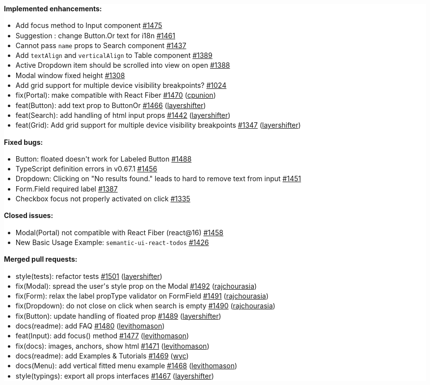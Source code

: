 **Implemented enhancements:**

- Add focus method to Input component [\#1475](https://github.com/Semantic-Org/Semantic-UI-React/issues/1475)
- Suggestion : change Button.Or text for i18n [\#1461](https://github.com/Semantic-Org/Semantic-UI-React/issues/1461)
- Cannot pass `name` props to Search component [\#1437](https://github.com/Semantic-Org/Semantic-UI-React/issues/1437)
- Add `textAlign` and `verticalAlign` to Table component [\#1389](https://github.com/Semantic-Org/Semantic-UI-React/issues/1389)
- Active Dropdown item should be scrolled into view on open [\#1388](https://github.com/Semantic-Org/Semantic-UI-React/issues/1388)
- Modal window fixed height [\#1308](https://github.com/Semantic-Org/Semantic-UI-React/issues/1308)
- Add grid support for multiple device visibility breakpoints? [\#1024](https://github.com/Semantic-Org/Semantic-UI-React/issues/1024)
- fix\(Portal\): make compatible with React Fiber [\#1470](https://github.com/Semantic-Org/Semantic-UI-React/pull/1470) ([cpunion](https://github.com/cpunion))
- feat\(Button\): add text prop to ButtonOr [\#1466](https://github.com/Semantic-Org/Semantic-UI-React/pull/1466) ([layershifter](https://github.com/layershifter))
- feat\(Search\): add handling of html input props [\#1442](https://github.com/Semantic-Org/Semantic-UI-React/pull/1442) ([layershifter](https://github.com/layershifter))
- feat\(Grid\): Add grid support for multiple device visibility breakpoints [\#1347](https://github.com/Semantic-Org/Semantic-UI-React/pull/1347) ([layershifter](https://github.com/layershifter))

**Fixed bugs:**

- Button: floated doesn't work for Labeled Button [\#1488](https://github.com/Semantic-Org/Semantic-UI-React/issues/1488)
- TypeScript definition errors in v0.67.1 [\#1456](https://github.com/Semantic-Org/Semantic-UI-React/issues/1456)
- Dropdown: Clicking on "No results found." leads to hard to remove text from input [\#1451](https://github.com/Semantic-Org/Semantic-UI-React/issues/1451)
- Form.Field required label [\#1387](https://github.com/Semantic-Org/Semantic-UI-React/issues/1387)
- Checkbox focus not properly activated on click [\#1335](https://github.com/Semantic-Org/Semantic-UI-React/issues/1335)

**Closed issues:**

- Modal\(Portal\) not compatible with React Fiber \(react@16\) [\#1458](https://github.com/Semantic-Org/Semantic-UI-React/issues/1458)
- New Basic Usage Example: `semantic-ui-react-todos` [\#1426](https://github.com/Semantic-Org/Semantic-UI-React/issues/1426)

**Merged pull requests:**

- style\(tests\): refactor tests [\#1501](https://github.com/Semantic-Org/Semantic-UI-React/pull/1501) ([layershifter](https://github.com/layershifter))
- fix\(Modal\): spread the user's style prop on the Modal [\#1492](https://github.com/Semantic-Org/Semantic-UI-React/pull/1492) ([rajchourasia](https://github.com/rajchourasia))
- fix\(Form\): relax the label propType validator on FormField [\#1491](https://github.com/Semantic-Org/Semantic-UI-React/pull/1491) ([rajchourasia](https://github.com/rajchourasia))
- fix\(Dropdown\): do not close on click when search is empty [\#1490](https://github.com/Semantic-Org/Semantic-UI-React/pull/1490) ([rajchourasia](https://github.com/rajchourasia))
- fix\(Button\): update handling of floated prop [\#1489](https://github.com/Semantic-Org/Semantic-UI-React/pull/1489) ([layershifter](https://github.com/layershifter))
- docs\(readme\): add FAQ [\#1480](https://github.com/Semantic-Org/Semantic-UI-React/pull/1480) ([levithomason](https://github.com/levithomason))
- feat\(Input\): add focus\(\) method [\#1477](https://github.com/Semantic-Org/Semantic-UI-React/pull/1477) ([levithomason](https://github.com/levithomason))
- fix\(docs\): images, anchors, show html [\#1471](https://github.com/Semantic-Org/Semantic-UI-React/pull/1471) ([levithomason](https://github.com/levithomason))
- docs\(readme\): add Examples & Tutorials [\#1469](https://github.com/Semantic-Org/Semantic-UI-React/pull/1469) ([wyc](https://github.com/wyc))
- docs\(Menu\): add vertical fitted menu example [\#1468](https://github.com/Semantic-Org/Semantic-UI-React/pull/1468) ([levithomason](https://github.com/levithomason))
- style\(typings\): export all props interfaces [\#1467](https://github.com/Semantic-Org/Semantic-UI-React/pull/1467) ([layershifter](https://github.com/layershifter))